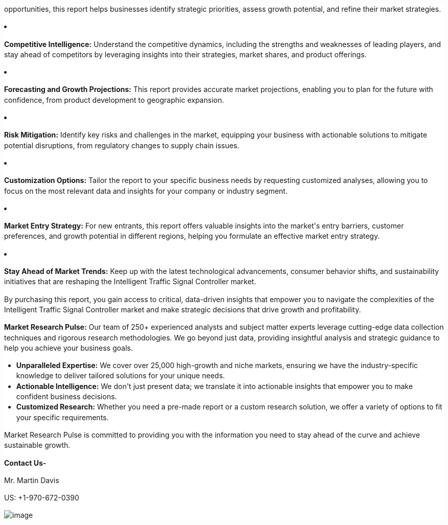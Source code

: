 opportunities, this report helps businesses identify strategic priorities, assess growth potential, and refine their market strategies.</p></li><li><p><strong>Competitive Intelligence:</strong> Understand the competitive dynamics, including the strengths and weaknesses of leading players, and stay ahead of competitors by leveraging insights into their strategies, market shares, and product offerings.</p></li><li><p><strong>Forecasting and Growth Projections:</strong> This report provides accurate market projections, enabling you to plan for the future with confidence, from product development to geographic expansion.</p></li><li><p><strong>Risk Mitigation:</strong> Identify key risks and challenges in the market, equipping your business with actionable solutions to mitigate potential disruptions, from regulatory changes to supply chain issues.</p></li><li><p><strong>Customization Options:</strong> Tailor the report to your specific business needs by requesting customized analyses, allowing you to focus on the most relevant data and insights for your company or industry segment.</p></li><li><p><strong>Market Entry Strategy:</strong> For new entrants, this report offers valuable insights into the market's entry barriers, customer preferences, and growth potential in different regions, helping you formulate an effective market entry strategy.</p></li><li><p><strong>Stay Ahead of Market Trends:</strong> Keep up with the latest technological advancements, consumer behavior shifts, and sustainability initiatives that are reshaping the Intelligent Traffic Signal Controller market.</p></li></ol><p>By purchasing this report, you gain access to critical, data-driven insights that empower you to navigate the complexities of the Intelligent Traffic Signal Controller market and make strategic decisions that drive growth and profitability.</p><p><strong>Market Research Pulse:</strong>&nbsp;Our team of 250+ experienced analysts and subject matter experts leverage cutting-edge data collection techniques and rigorous research methodologies. We go beyond just data, providing insightful analysis and strategic guidance to help you achieve your business goals.</p><ul><li><strong>Unparalleled Expertise:</strong>&nbsp;We cover over 25,000 high-growth and niche markets, ensuring we have the industry-specific knowledge to deliver tailored solutions for your unique needs.</li><li><strong>Actionable Intelligence:</strong>&nbsp;We don't just present data; we translate it into actionable insights that empower you to make confident business decisions.</li><li><strong>Customized Research:</strong>&nbsp;Whether you need a pre-made report or a custom research solution, we offer a variety of options to fit your specific requirements.</li></ul><p>Market Research Pulse is committed to providing you with the information you need to stay ahead of the curve and achieve sustainable growth.</p><p><strong>Contact Us-</strong></p><p>Mr. Martin Davis</p><p>US: +1-970-672-0390</p>
![image](https://github.com/user-attachments/assets/2e9d15ce-be67-4423-8448-f397261104be)
